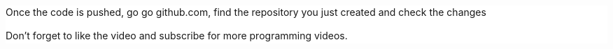 Once the code is pushed, go go github.com, find the repository you just created and check the changes

Don’t forget to like the video and subscribe for more programming videos.
